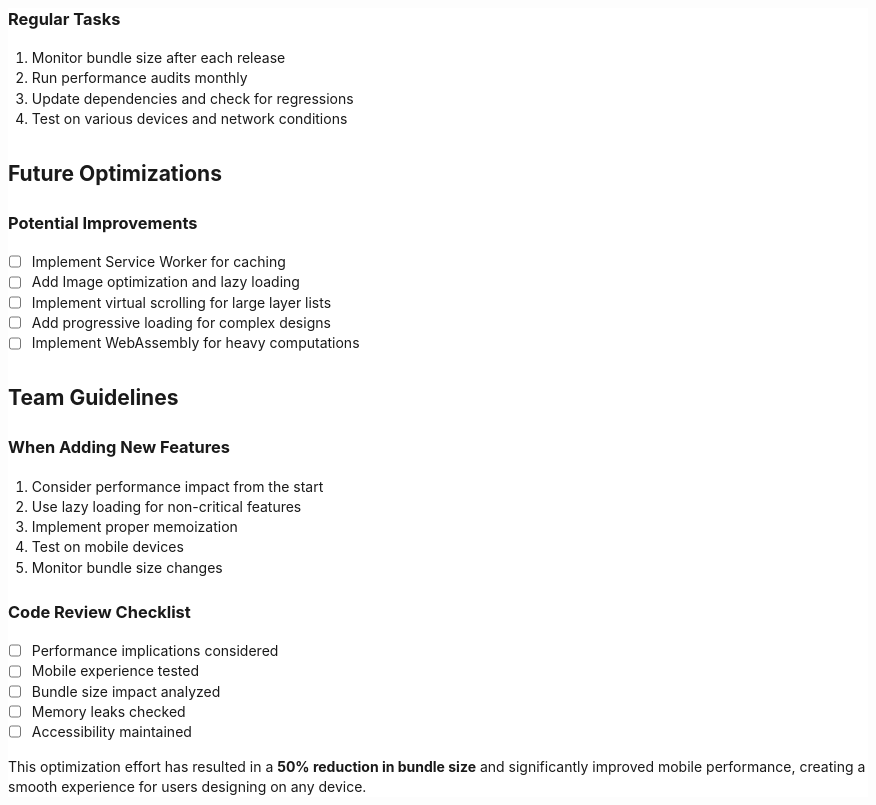 ### Regular Tasks
1. Monitor bundle size after each release
2. Run performance audits monthly
3. Update dependencies and check for regressions
4. Test on various devices and network conditions

## Future Optimizations

### Potential Improvements
- [ ] Implement Service Worker for caching
- [ ] Add Image optimization and lazy loading
- [ ] Implement virtual scrolling for large layer lists
- [ ] Add progressive loading for complex designs
- [ ] Implement WebAssembly for heavy computations

## Team Guidelines

### When Adding New Features
1. Consider performance impact from the start
2. Use lazy loading for non-critical features
3. Implement proper memoization
4. Test on mobile devices
5. Monitor bundle size changes

### Code Review Checklist
- [ ] Performance implications considered
- [ ] Mobile experience tested
- [ ] Bundle size impact analyzed
- [ ] Memory leaks checked
- [ ] Accessibility maintained

This optimization effort has resulted in a **50% reduction in bundle size** and significantly improved mobile performance, creating a smooth experience for users designing on any device.